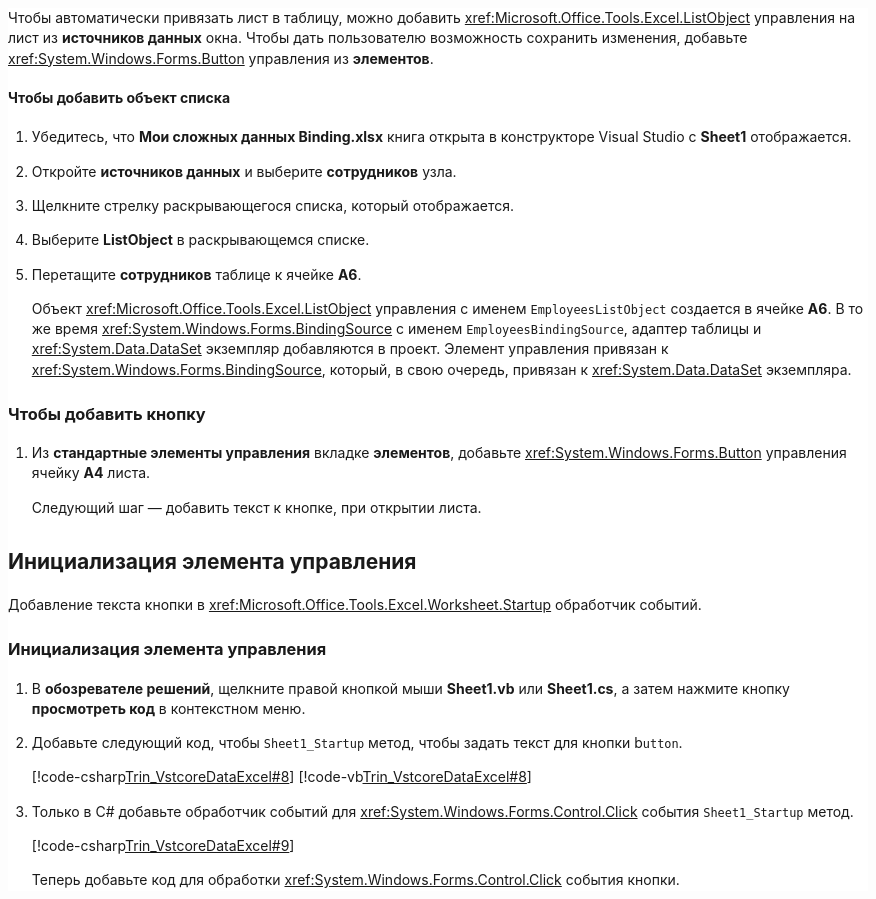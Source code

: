  Чтобы автоматически привязать лист в таблицу, можно добавить <xref:Microsoft.Office.Tools.Excel.ListObject> управления на лист из **источников данных** окна. Чтобы дать пользователю возможность сохранить изменения, добавьте <xref:System.Windows.Forms.Button> управления из **элементов**.

#### <a name="to-add-a-list-object"></a>Чтобы добавить объект списка

1. Убедитесь, что **Мои сложных данных Binding.xlsx** книга открыта в конструкторе Visual Studio с **Sheet1** отображается.

2. Откройте **источников данных** и выберите **сотрудников** узла.

3. Щелкните стрелку раскрывающегося списка, который отображается.

4. Выберите **ListObject** в раскрывающемся списке.

5. Перетащите **сотрудников** таблице к ячейке **A6**.

     Объект <xref:Microsoft.Office.Tools.Excel.ListObject> управления с именем `EmployeesListObject` создается в ячейке **A6**. В то же время <xref:System.Windows.Forms.BindingSource> с именем `EmployeesBindingSource`, адаптер таблицы и <xref:System.Data.DataSet> экземпляр добавляются в проект. Элемент управления привязан к <xref:System.Windows.Forms.BindingSource>, который, в свою очередь, привязан к <xref:System.Data.DataSet> экземпляра.

### <a name="to-add-a-button"></a>Чтобы добавить кнопку

1. Из **стандартные элементы управления** вкладке **элементов**, добавьте <xref:System.Windows.Forms.Button> управления ячейку **A4** листа.

   Следующий шаг — добавить текст к кнопке, при открытии листа.

## <a name="initialize-the-control"></a>Инициализация элемента управления
 Добавление текста кнопки в <xref:Microsoft.Office.Tools.Excel.Worksheet.Startup> обработчик событий.

### <a name="to-initialize-the-control"></a>Инициализация элемента управления

1. В **обозревателе решений**, щелкните правой кнопкой мыши **Sheet1.vb** или **Sheet1.cs**, а затем нажмите кнопку **просмотреть код** в контекстном меню.

2. Добавьте следующий код, чтобы `Sheet1_Startup` метод, чтобы задать текст для кнопки b`utton`.

    [!code-csharp[Trin_VstcoreDataExcel#8](../vsto/codesnippet/CSharp/Trin_VstcoreDataExcelCS/Sheet3.cs#8)]
    [!code-vb[Trin_VstcoreDataExcel#8](../vsto/codesnippet/VisualBasic/Trin_VstcoreDataExcelVB/Sheet3.vb#8)]

3. Только в C# добавьте обработчик событий для <xref:System.Windows.Forms.Control.Click> события `Sheet1_Startup` метод.

    [!code-csharp[Trin_VstcoreDataExcel#9](../vsto/codesnippet/CSharp/Trin_VstcoreDataExcelCS/Sheet3.cs#9)]

   Теперь добавьте код для обработки <xref:System.Windows.Forms.Control.Click> события кнопки.
